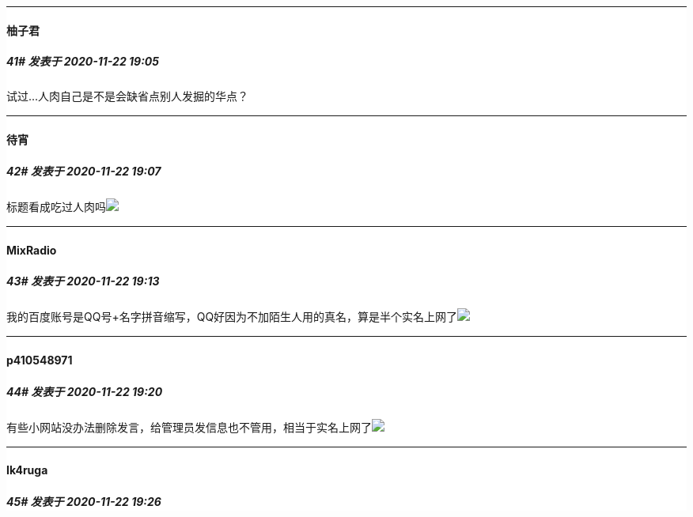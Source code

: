 *****

####  柚子君  
##### 41#       发表于 2020-11-22 19:05




试过...人肉自己是不是会缺省点别人发掘的华点？







*****

####  待宵  
##### 42#       发表于 2020-11-22 19:07




标题看成吃过人肉吗<img src="https://static.saraba1st.com/image/smiley/face2017/125.png" referrerpolicy="no-referrer">







*****

####  MixRadio  
##### 43#       发表于 2020-11-22 19:13




我的百度账号是QQ号+名字拼音缩写，QQ好因为不加陌生人用的真名，算是半个实名上网了<img src="https://static.saraba1st.com/image/smiley/face2017/125.png" referrerpolicy="no-referrer">







*****

####  p410548971  
##### 44#       发表于 2020-11-22 19:20




有些小网站没办法删除发言，给管理员发信息也不管用，相当于实名上网了<img src="https://static.saraba1st.com/image/smiley/face2017/009.gif" referrerpolicy="no-referrer">







*****

####  Ik4ruga  
##### 45#       发表于 2020-11-22 19:26
